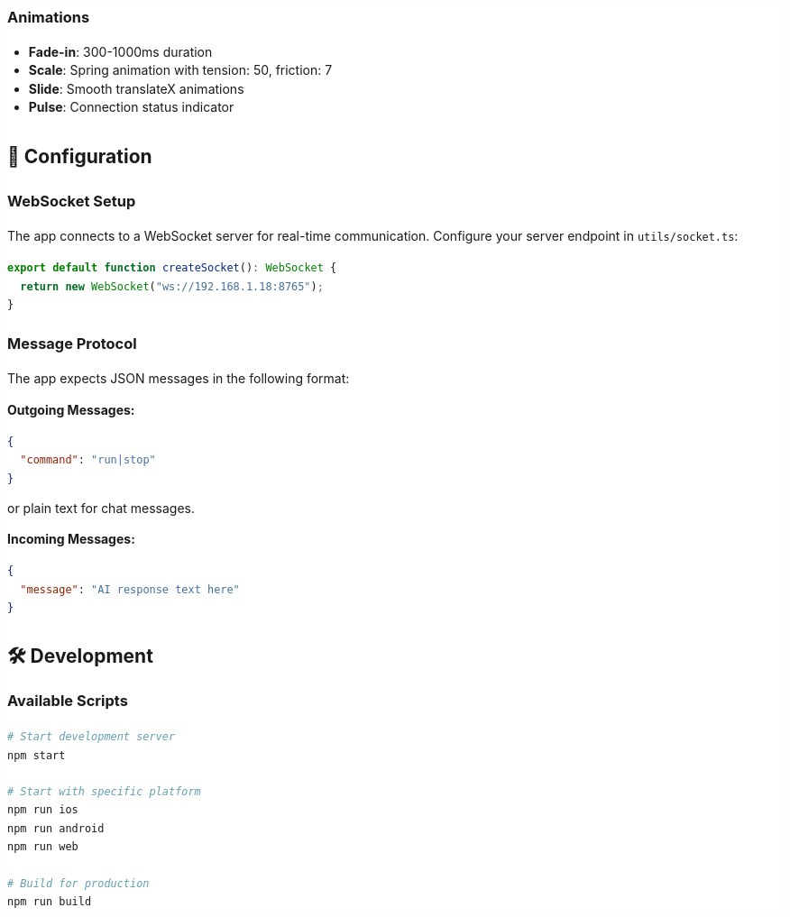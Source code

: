 ### Animations
- **Fade-in**: 300-1000ms duration
- **Scale**: Spring animation with tension: 50, friction: 7
- **Slide**: Smooth translateX animations
- **Pulse**: Connection status indicator

## 🔧 Configuration

### WebSocket Setup

The app connects to a WebSocket server for real-time communication. Configure your server endpoint in `utils/socket.ts`:

```typescript
export default function createSocket(): WebSocket {
  return new WebSocket("ws://192.168.1.18:8765");
}
```

### Message Protocol

The app expects JSON messages in the following format:

**Outgoing Messages:**
```json
{
  "command": "run|stop"
}
```
or plain text for chat messages.

**Incoming Messages:**
```json
{
  "message": "AI response text here"
}
```

## 🛠️ Development

### Available Scripts

```bash
# Start development server
npm start

# Start with specific platform
npm run ios
npm run android
npm run web

# Build for production
npm run build
```
